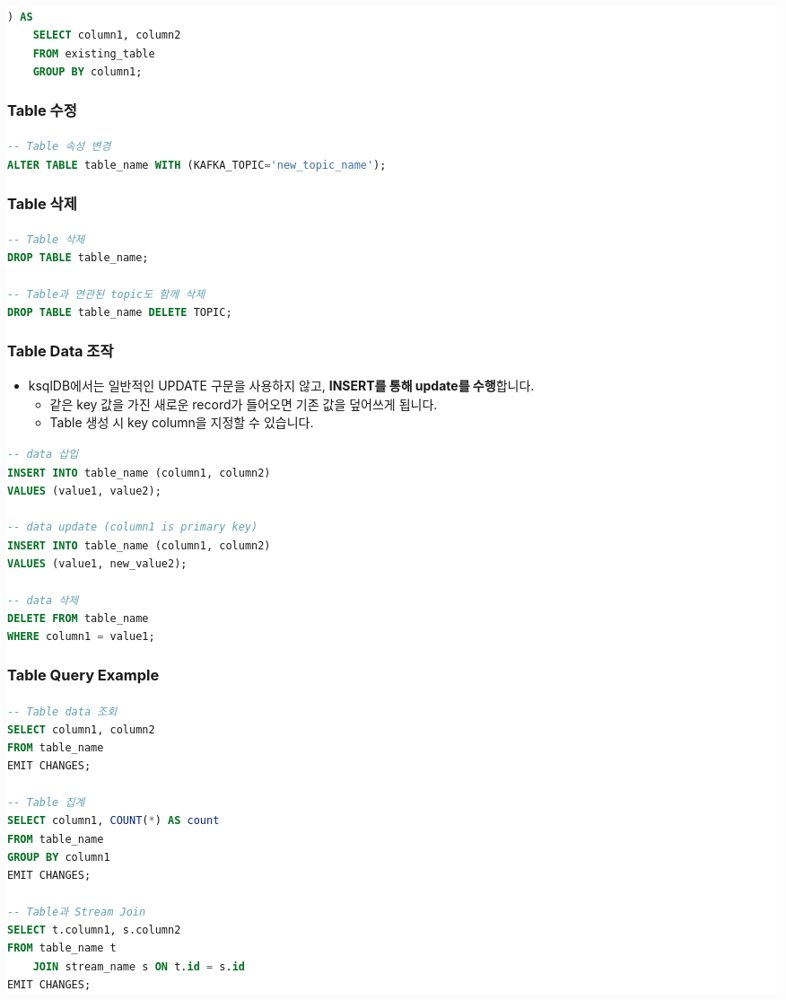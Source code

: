 ```sql
) AS
    SELECT column1, column2
    FROM existing_table
    GROUP BY column1;
```


### Table 수정

```sql
-- Table 속성 변경
ALTER TABLE table_name WITH (KAFKA_TOPIC='new_topic_name');
```


### Table 삭제

```sql
-- Table 삭제
DROP TABLE table_name;

-- Table과 연관된 topic도 함께 삭제
DROP TABLE table_name DELETE TOPIC;
```


### Table Data 조작

- ksqlDB에서는 일반적인 UPDATE 구문을 사용하지 않고, **INSERT를 통해 update를 수행**합니다.
    - 같은 key 값을 가진 새로운 record가 들어오면 기존 값을 덮어쓰게 됩니다.
    - Table 생성 시 key column을 지정할 수 있습니다.

```sql
-- data 삽입
INSERT INTO table_name (column1, column2)
VALUES (value1, value2);

-- data update (column1 is primary key)
INSERT INTO table_name (column1, column2)
VALUES (value1, new_value2);

-- data 삭제
DELETE FROM table_name
WHERE column1 = value1;
```


### Table Query Example

```sql
-- Table data 조회
SELECT column1, column2
FROM table_name
EMIT CHANGES;

-- Table 집계
SELECT column1, COUNT(*) AS count
FROM table_name
GROUP BY column1
EMIT CHANGES;

-- Table과 Stream Join
SELECT t.column1, s.column2
FROM table_name t
    JOIN stream_name s ON t.id = s.id
EMIT CHANGES;
```
